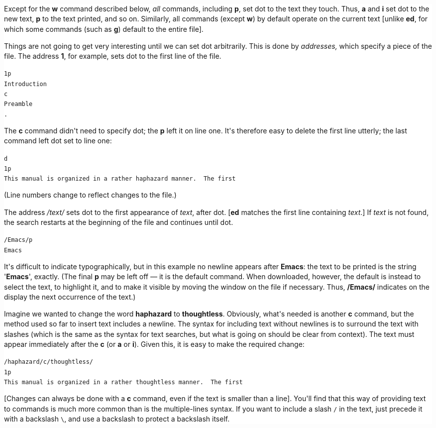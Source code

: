 Except for the **w** command described below, *all* commands, including **p**,
set dot to the text they touch.  Thus, **a** and **i** set dot to the new text,
**p** to the text printed, and so on.  Similarly, all commands (except **w**)
by default operate on the current text [unlike **ed**, for which some commands
(such as **g**) default to the entire file].

Things are not going to get very interesting until we can set dot arbitrarily.
This is done by *addresses,* which specify a piece of the file.  The address
**1**, for example, sets dot to the first line of the file.

    1p
    Introduction
    c
    Preamble
    .

The **c** command didn't need to specify dot; the **p** left it on line one.
It's therefore easy to delete the first line utterly; the last command left dot
set to line one:

    d
    1p
    This manual is organized in a rather haphazard manner.  The first

(Line numbers change to reflect changes to the file.)

The address */text/* sets dot to the first appearance of *text*, after dot.
[**ed** matches the first line containing *text*.]  If *text* is not found, the
search restarts at the beginning of the file and continues until dot.

    /Emacs/p
    Emacs

It's difficult to indicate typographically, but in this example no newline
appears after **Emacs**: the text to be printed is the string '**Emacs**',
exactly.  (The final **p** may be left off — it is the default command.  When
downloaded, however, the default is instead to select the text, to highlight it,
and to make it visible by moving the window on the file if necessary.  Thus,
**/Emacs/** indicates on the display the next occurrence of the text.)

Imagine we wanted to change the word **haphazard** to **thoughtless**.
Obviously, what's needed is another **c** command, but the method used so far to
insert text includes a newline.  The syntax for including text without newlines
is to surround the text with slashes (which is the same as the syntax for text
searches, but what is going on should be clear from context).  The text must
appear immediately after the **c** (or **a** or **i**).  Given this, it is easy
to make the required change:

    /haphazard/c/thoughtless/
    1p
    This manual is organized in a rather thoughtless manner.  The first

[Changes can always be done with a **c** command, even if the text is smaller
than a line].  You'll find that this way of providing text to commands is much
more common than is the multiple-lines syntax.  If you want to include a slash
`/` in the text, just precede it with a backslash `\`, and use a backslash to
protect a backslash itself.


[PDF]: http://doc.cat-v.org/bell_labs/sam_lang_tutorial/sam_tut.pdf